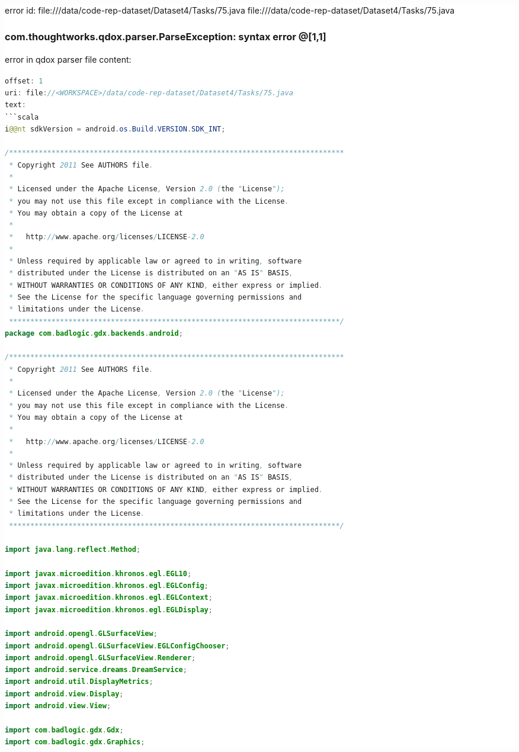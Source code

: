 error id: file://<WORKSPACE>/data/code-rep-dataset/Dataset4/Tasks/75.java
file://<WORKSPACE>/data/code-rep-dataset/Dataset4/Tasks/75.java
### com.thoughtworks.qdox.parser.ParseException: syntax error @[1,1]

error in qdox parser
file content:
```java
offset: 1
uri: file://<WORKSPACE>/data/code-rep-dataset/Dataset4/Tasks/75.java
text:
```scala
i@@nt sdkVersion = android.os.Build.VERSION.SDK_INT;

/*******************************************************************************
 * Copyright 2011 See AUTHORS file.
 * 
 * Licensed under the Apache License, Version 2.0 (the "License");
 * you may not use this file except in compliance with the License.
 * You may obtain a copy of the License at
 * 
 *   http://www.apache.org/licenses/LICENSE-2.0
 * 
 * Unless required by applicable law or agreed to in writing, software
 * distributed under the License is distributed on an "AS IS" BASIS,
 * WITHOUT WARRANTIES OR CONDITIONS OF ANY KIND, either express or implied.
 * See the License for the specific language governing permissions and
 * limitations under the License.
 ******************************************************************************/
package com.badlogic.gdx.backends.android;

/*******************************************************************************
 * Copyright 2011 See AUTHORS file.
 * 
 * Licensed under the Apache License, Version 2.0 (the "License");
 * you may not use this file except in compliance with the License.
 * You may obtain a copy of the License at
 * 
 *   http://www.apache.org/licenses/LICENSE-2.0
 * 
 * Unless required by applicable law or agreed to in writing, software
 * distributed under the License is distributed on an "AS IS" BASIS,
 * WITHOUT WARRANTIES OR CONDITIONS OF ANY KIND, either express or implied.
 * See the License for the specific language governing permissions and
 * limitations under the License.
 ******************************************************************************/

import java.lang.reflect.Method;

import javax.microedition.khronos.egl.EGL10;
import javax.microedition.khronos.egl.EGLConfig;
import javax.microedition.khronos.egl.EGLContext;
import javax.microedition.khronos.egl.EGLDisplay;

import android.opengl.GLSurfaceView;
import android.opengl.GLSurfaceView.EGLConfigChooser;
import android.opengl.GLSurfaceView.Renderer;
import android.service.dreams.DreamService;
import android.util.DisplayMetrics;
import android.view.Display;
import android.view.View;

import com.badlogic.gdx.Gdx;
import com.badlogic.gdx.Graphics;
```